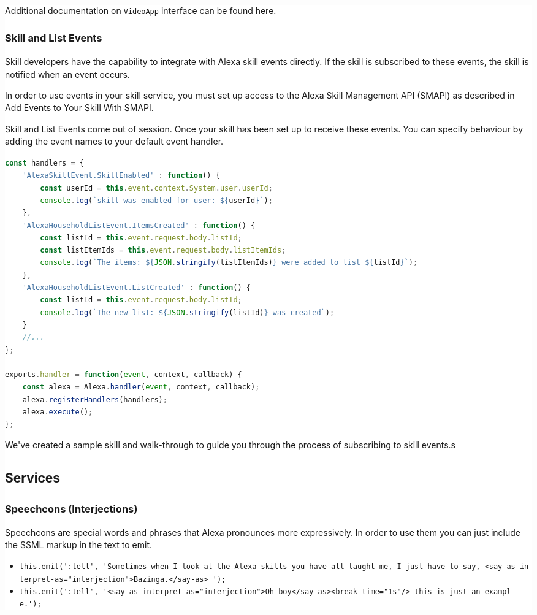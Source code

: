 ```javascript
```
Additional documentation on `VideoApp` interface can be found [here](https://developer.amazon.com/docs/custom-skills/videoapp-interface-reference.html).

### Skill and List Events
Skill developers have the capability to integrate with Alexa skill events directly. If the skill is subscribed to these events, the skill is notified when an event occurs.

In order to use events in your skill service, you must set up access to the Alexa Skill Management API (SMAPI) as described in [Add Events to Your Skill With SMAPI](https://developer.amazon.com/public/solutions/alexa/alexa-skills-kit/docs/add-events-to-your-skill-with-smapi).

Skill and List Events come out of session. Once your skill has been set up to receive these events. You can specify behaviour by adding the event names to your default event handler.

```javascript
const handlers = {
    'AlexaSkillEvent.SkillEnabled' : function() {
        const userId = this.event.context.System.user.userId;
        console.log(`skill was enabled for user: ${userId}`);
    },
    'AlexaHouseholdListEvent.ItemsCreated' : function() {
        const listId = this.event.request.body.listId;
        const listItemIds = this.event.request.body.listItemIds;
        console.log(`The items: ${JSON.stringify(listItemIds)} were added to list ${listId}`);
    },
    'AlexaHouseholdListEvent.ListCreated' : function() {
        const listId = this.event.request.body.listId;
        console.log(`The new list: ${JSON.stringify(listId)} was created`);
    }
    //...
};

exports.handler = function(event, context, callback) {
    const alexa = Alexa.handler(event, context, callback);
    alexa.registerHandlers(handlers);
    alexa.execute();
};
```

We've created a [sample skill and walk-through](https://github.com/Alexa/alexa-cookbook/tree/master/context/skill-events) to guide you through the process of subscribing to skill events.s

## Services

### Speechcons (Interjections)

[Speechcons](https://developer.amazon.com/public/solutions/alexa/alexa-skills-kit/docs/speechcon-reference) are special words and phrases that Alexa pronounces more expressively. In order to use them you can just include the SSML markup in the text to emit.

* `this.emit(':tell', 'Sometimes when I look at the Alexa skills you have all taught me, I just have to say, <say-as interpret-as="interjection">Bazinga.</say-as> ');`
* `this.emit(':tell', '<say-as interpret-as="interjection">Oh boy</say-as><break time="1s"/> this is just an example.');`

